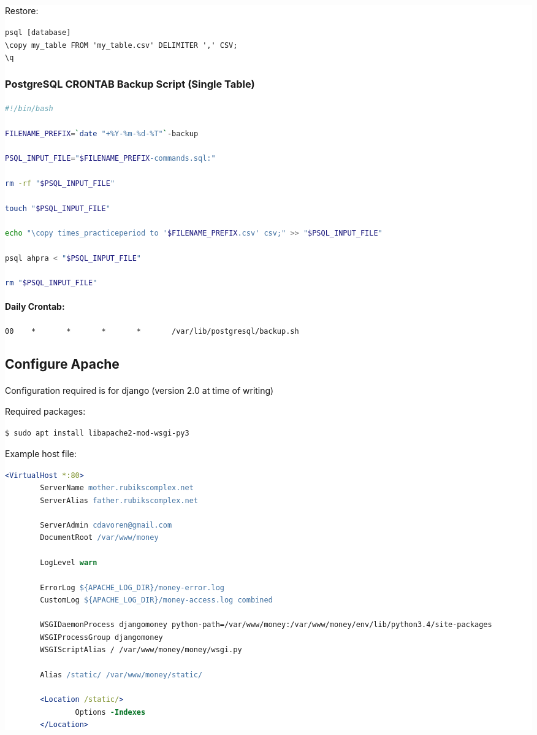Restore:

```
psql [database]
\copy my_table FROM 'my_table.csv' DELIMITER ',' CSV;
\q
```
### PostgreSQL CRONTAB Backup Script (Single Table)

```bash
#!/bin/bash

FILENAME_PREFIX=`date "+%Y-%m-%d-%T"`-backup

PSQL_INPUT_FILE="$FILENAME_PREFIX-commands.sql:"

rm -rf "$PSQL_INPUT_FILE"

touch "$PSQL_INPUT_FILE"

echo "\copy times_practiceperiod to '$FILENAME_PREFIX.csv' csv;" >> "$PSQL_INPUT_FILE"

psql ahpra < "$PSQL_INPUT_FILE"

rm "$PSQL_INPUT_FILE"
```

#### Daily Crontab:

```
00    *       *       *       *       /var/lib/postgresql/backup.sh
```

## Configure Apache

Configuration required is for django (version 2.0 at time of writing)

Required packages:

```bash
$ sudo apt install libapache2-mod-wsgi-py3
```

Example host file:
```apache
<VirtualHost *:80>
        ServerName mother.rubikscomplex.net
        ServerAlias father.rubikscomplex.net

        ServerAdmin cdavoren@gmail.com
        DocumentRoot /var/www/money

        LogLevel warn

        ErrorLog ${APACHE_LOG_DIR}/money-error.log
        CustomLog ${APACHE_LOG_DIR}/money-access.log combined

        WSGIDaemonProcess djangomoney python-path=/var/www/money:/var/www/money/env/lib/python3.4/site-packages
        WSGIProcessGroup djangomoney
        WSGIScriptAlias / /var/www/money/money/wsgi.py

        Alias /static/ /var/www/money/static/

        <Location /static/>
                Options -Indexes
        </Location>
```